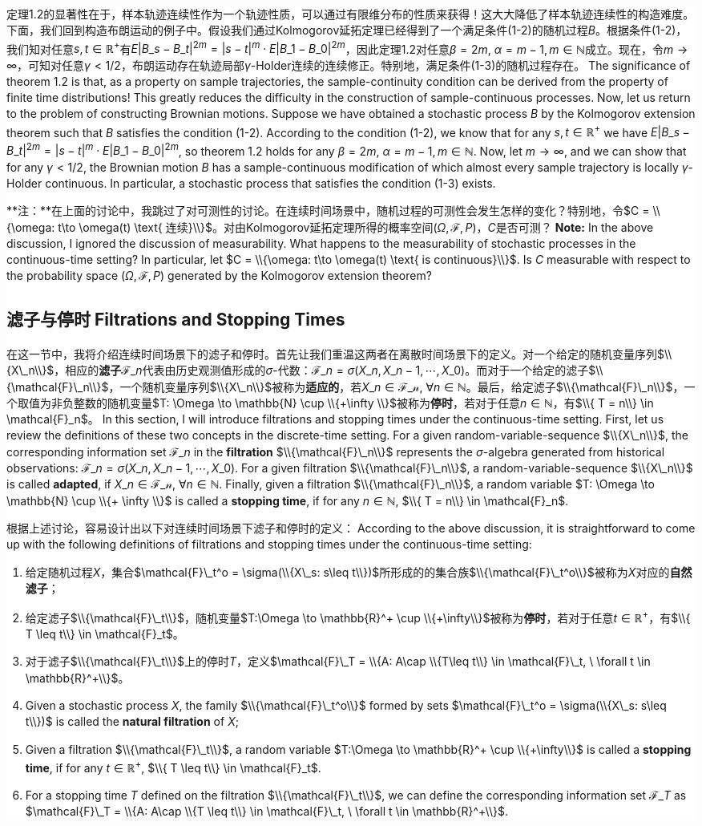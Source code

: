 定理1.2的显著性在于，样本轨迹连续性作为一个轨迹性质，可以通过有限维分布的性质来获得！这大大降低了样本轨迹连续性的构造难度。下面，我们回到构造布朗运动的例子中。假设我们通过Kolmogorov延拓定理已经得到了一个满足条件(1-2)的随机过程$B$。根据条件(1-2)，我们知对任意$s,t \in \mathbb{R}^+$有$E|B\_s - B\_t|^{2m} = |s-t|^m \cdot E|B\_1 - B\_0|^{2m}$，因此定理1.2对任意$\beta = 2m$, $\alpha = m-1, m\in \mathbb{N}$成立。现在，令$m\to \infty$，可知对任意$\gamma < 1/2$，布朗运动存在轨迹局部$\gamma$-Holder连续的连续修正。特别地，满足条件(1-3)的随机过程存在。
The significance of theorem 1.2 is that, as a property on sample trajectories, the sample-continuity condition can be derived from the property of finite time distributions! This greatly reduces the difficulty in the construction of sample-continuous processes. Now, let us return to the problem of constructing Brownian motions. Suppose we have obtained a stochastic process $B$ by the Kolmogorov extension theorem such that $B$ satisfies the condition (1-2). According to the condition (1-2), we know that for any $s,t \in \mathbb{R}^+$ we have $E|B\_s - B\_t|^{2m} = |s-t|^m \cdot E|B\_1 - B\_0|^{2m}$, so theorem 1.2 holds for any $\beta = 2m$, $\alpha = m-1, m\in \mathbb{N}$. Now, let $m\to \infty$, and we can show that for any $\gamma < 1/2$, the Brownian motion $B$ has a sample-continuous modification of which almost every sample trajectory is locally $\gamma$-Holder continuous. In particular, a stochastic process that satisfies the condition (1-3) exists.

**注：**在上面的讨论中，我跳过了对可测性的讨论。在连续时间场景中，随机过程的可测性会发生怎样的变化？特别地，令$C = \\{\omega: t\to \omega(t) \text{ 连续}\\}$。对由Kolmogorov延拓定理所得的概率空间$(\Omega,\mathcal{F},P)$，$C$是否可测？
**Note:** In the above discussion, I ignored the discussion of measurability. What happens to the measurability of stochastic processes in the continuous-time setting? In particular, let $C = \\{\omega: t\to \omega(t) \text{ is continuous}\\}$. Is $C$ measurable with respect to the probability space $(\Omega,\mathcal{F},P)$ generated by the Kolmogorov extension theorem?




## 滤子与停时 Filtrations and Stopping Times

在这一节中，我将介绍连续时间场景下的滤子和停时。首先让我们重温这两者在离散时间场景下的定义。对一个给定的随机变量序列$\\{X\_n\\}$，相应的**滤子**$\mathcal{F}\_n$代表由历史观测值形成的$\sigma$-代数：$\mathcal{F}\_n = \sigma(X\_{n}, X\_{n-1}, \cdots, X\_0)$。而对于一个给定的滤子$\\{\mathcal{F}\_n\\}$，一个随机变量序列$\\{X\_n\\}$被称为**适应的**，若$X\_n\in \mathcal{F\_n},\ \forall n\in\mathbb{N}$。最后，给定滤子$\\{\mathcal{F}\_n\\}$，一个取值为非负整数的随机变量$T: \Omega \to \mathbb{N} \cup \\{+\infty \\}$被称为**停时**，若对于任意$n \in \mathbb{N}$，有$\\{ T = n\\} \in \mathcal{F}_n$。
In this section, I will introduce filtrations and stopping times under the continuous-time setting. First, let us review the definitions of these two concepts in the discrete-time setting. For a given random-variable-sequence $\\{X\_n\\}$, the corresponding information set $\mathcal{F}\_n$ in the **filtration** $\\{\mathcal{F}\_n\\}$ represents the $\sigma$-algebra generated from historical observations: $\mathcal{F}\_n = \sigma(X\_{n}, X\_{n-1}, \cdots, X\_0)$. For a given filtration $\\{\mathcal{F}\_n\\}$, a random-variable-sequence $\\{X\_n\\}$ is called **adapted**, if $X\_n\in \mathcal{F\_n},\ \forall n\in\mathbb{N}$. Finally, given a filtration $\\{\mathcal{F}\_n\\}$, a random variable $T: \Omega \to \mathbb{N} \cup \\{+ \infty \\}$ is called a **stopping time**, if for any $n \in \mathbb{N}$, $\\{ T = n\\} \in \mathcal{F}_n$.

根据上述讨论，容易设计出以下对连续时间场景下滤子和停时的定义：
According to the above discussion, it is straightforward to come up with the following definitions of filtrations and stopping times under the continuous-time setting:

1) 给定随机过程$X$，集合$\mathcal{F}\_t^o = \sigma(\\{X\_s: s\leq t\\})$所形成的的集合族$\\{\mathcal{F}\_t^o\\}$被称为$X$对应的**自然滤子**；
2) 给定滤子$\\{\mathcal{F}\_t\\}$，随机变量$T:\Omega \to \mathbb{R}^+ \cup \\{+\infty\\}$被称为**停时**，若对于任意$t \in \mathbb{R}^+$，有$\\{ T \leq t\\} \in \mathcal{F}_t$。
3) 对于滤子$\\{\mathcal{F}\_t\\}$上的停时$T$，定义$\mathcal{F}\_T = \\{A: A\cap \\{T\leq t\\} \in \mathcal{F}\_t, \ \forall t \in \mathbb{R}^+\\}$。

1) Given a stochastic process $X$, the family $\\{\mathcal{F}\_t^o\\}$ formed by sets $\mathcal{F}\_t^o = \sigma(\\{X\_s: s\leq t\\})$ is called the **natural filtration** of $X$;
2) Given a filtration $\\{\mathcal{F}\_t\\}$, a random variable $T:\Omega \to \mathbb{R}^+ \cup \\{+\infty\\}$ is called a **stopping time**, if for any $t \in \mathbb{R}^+$, $\\{ T \leq t\\} \in \mathcal{F}_t$.
3) For a stopping time $T$ defined on the filtration $\\{\mathcal{F}\_t\\}$, we can define the corresponding information set $\mathcal{F}\_T$ as $\mathcal{F}\_T = \\{A: A\cap \\{T \leq t\\} \in \mathcal{F}\_t, \ \forall t \in \mathbb{R}^+\\}$.
